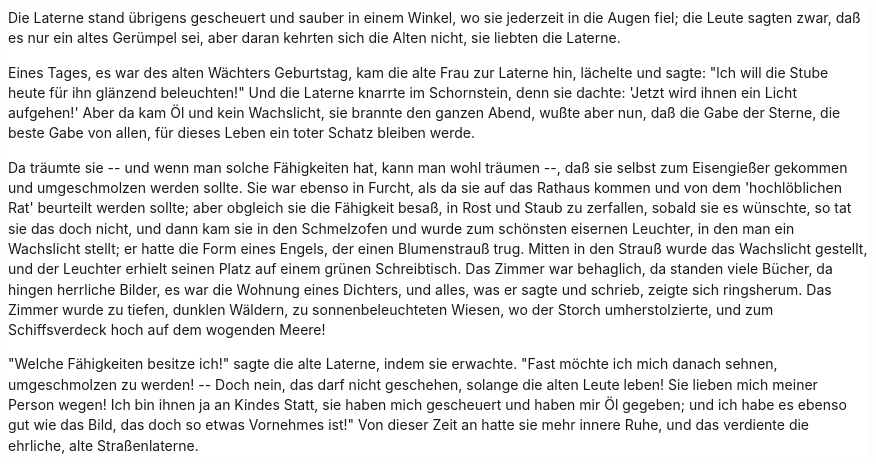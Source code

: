Die Laterne stand übrigens gescheuert und sauber in einem Winkel, wo sie
jederzeit in die Augen fiel; die Leute sagten zwar, daß es nur ein altes
Gerümpel sei, aber daran kehrten sich die Alten nicht, sie liebten die
Laterne.

Eines Tages, es war des alten Wächters Geburtstag, kam die alte Frau zur
Laterne hin, lächelte und sagte: "lch will die Stube heute für ihn
glänzend beleuchten!" Und die Laterne knarrte im Schornstein, denn sie
dachte: 'Jetzt wird ihnen ein Licht aufgehen!' Aber da kam Öl und kein
Wachslicht, sie brannte den ganzen Abend, wußte aber nun, daß die Gabe
der Sterne, die beste Gabe von allen, für dieses Leben ein toter Schatz
bleiben werde.

Da träumte sie -- und wenn man solche Fähigkeiten hat, kann man wohl
träumen --, daß sie selbst zum Eisengießer gekommen und umgeschmolzen
werden sollte. Sie war ebenso in Furcht, als da sie auf das Rathaus
kommen und von dem 'hochlöblichen Rat' beurteilt werden sollte; aber
obgleich sie die Fähigkeit besaß, in Rost und Staub zu zerfallen, sobald
sie es wünschte, so tat sie das doch nicht, und dann kam sie in den
Schmelzofen und wurde zum schönsten eisernen Leuchter, in den man ein
Wachslicht stellt; er hatte die Form eines Engels, der einen
Blumenstrauß trug. Mitten in den Strauß wurde das Wachslicht gestellt,
und der Leuchter erhielt seinen Platz auf einem grünen Schreibtisch. Das
Zimmer war behaglich, da standen viele Bücher, da hingen herrliche
Bilder, es war die Wohnung eines Dichters, und alles, was er sagte und
schrieb, zeigte sich ringsherum. Das Zimmer wurde zu tiefen, dunklen
Wäldern, zu sonnenbeleuchteten Wiesen, wo der Storch umherstolzierte,
und zum Schiffsverdeck hoch auf dem wogenden Meere!

"Welche Fähigkeiten besitze ich!" sagte die alte Laterne, indem sie
erwachte. "Fast möchte ich mich danach sehnen, umgeschmolzen zu werden!
-- Doch nein, das darf nicht geschehen, solange die alten Leute leben!
Sie lieben mich meiner Person wegen! Ich bin ihnen ja an Kindes Statt,
sie haben mich gescheuert und haben mir Öl gegeben; und ich habe es
ebenso gut wie das Bild, das doch so etwas Vornehmes ist!" Von dieser
Zeit an hatte sie mehr innere Ruhe, und das verdiente die ehrliche, alte
Straßenlaterne.
